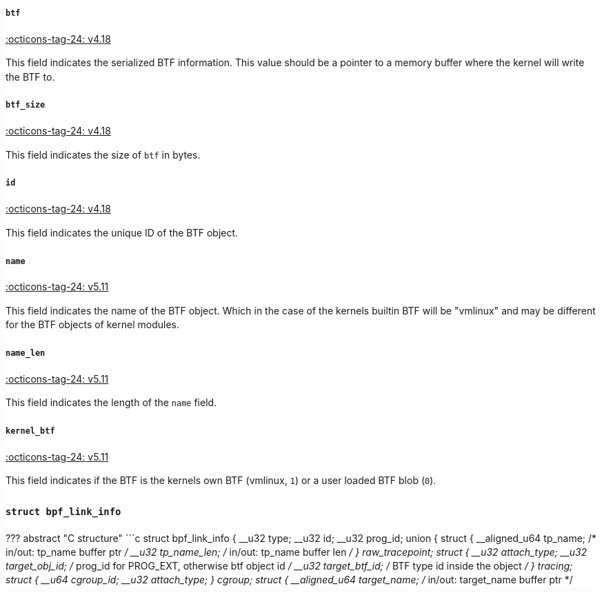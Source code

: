 #### `btf`

[:octicons-tag-24: v4.18](https://github.com/torvalds/linux/commit/62dab84c81a487d946a5fc37c6df541dd95cca38)

This field indicates the serialized BTF information. This value should be a pointer to a memory buffer where the kernel will write the BTF to.

#### `btf_size`

[:octicons-tag-24: v4.18](https://github.com/torvalds/linux/commit/62dab84c81a487d946a5fc37c6df541dd95cca38)

This field indicates the size of `btf` in bytes.

#### `id`

[:octicons-tag-24: v4.18](https://github.com/torvalds/linux/commit/62dab84c81a487d946a5fc37c6df541dd95cca38)

This field indicates the unique ID of the BTF object.

#### `name`

[:octicons-tag-24: v5.11](https://github.com/torvalds/linux/commit/5329722057d41aebc31e391907a501feaa42f7d9)

This field indicates the name of the BTF object. Which in the case of the kernels builtin BTF will be "vmlinux" and may be different for the BTF objects of kernel modules.

#### `name_len`

[:octicons-tag-24: v5.11](https://github.com/torvalds/linux/commit/5329722057d41aebc31e391907a501feaa42f7d9)

This field indicates the length of the `name` field.

#### `kernel_btf`

[:octicons-tag-24: v5.11](https://github.com/torvalds/linux/commit/5329722057d41aebc31e391907a501feaa42f7d9)

This field indicates if the BTF is the kernels own BTF (vmlinux, `1`) or a user loaded BTF blob (`0`).

### `struct bpf_link_info`

??? abstract "C structure"
    ```c
    struct bpf_link_info {
        __u32 type;
        __u32 id;
        __u32 prog_id;
        union {
            struct {
                __aligned_u64 tp_name; /* in/out: tp_name buffer ptr */
                __u32 tp_name_len;     /* in/out: tp_name buffer len */
            } raw_tracepoint;
            struct {
                __u32 attach_type;
                __u32 target_obj_id; /* prog_id for PROG_EXT, otherwise btf object id */
                __u32 target_btf_id; /* BTF type id inside the object */
            } tracing;
            struct {
                __u64 cgroup_id;
                __u32 attach_type;
            } cgroup;
            struct {
                __aligned_u64 target_name; /* in/out: target_name buffer ptr */